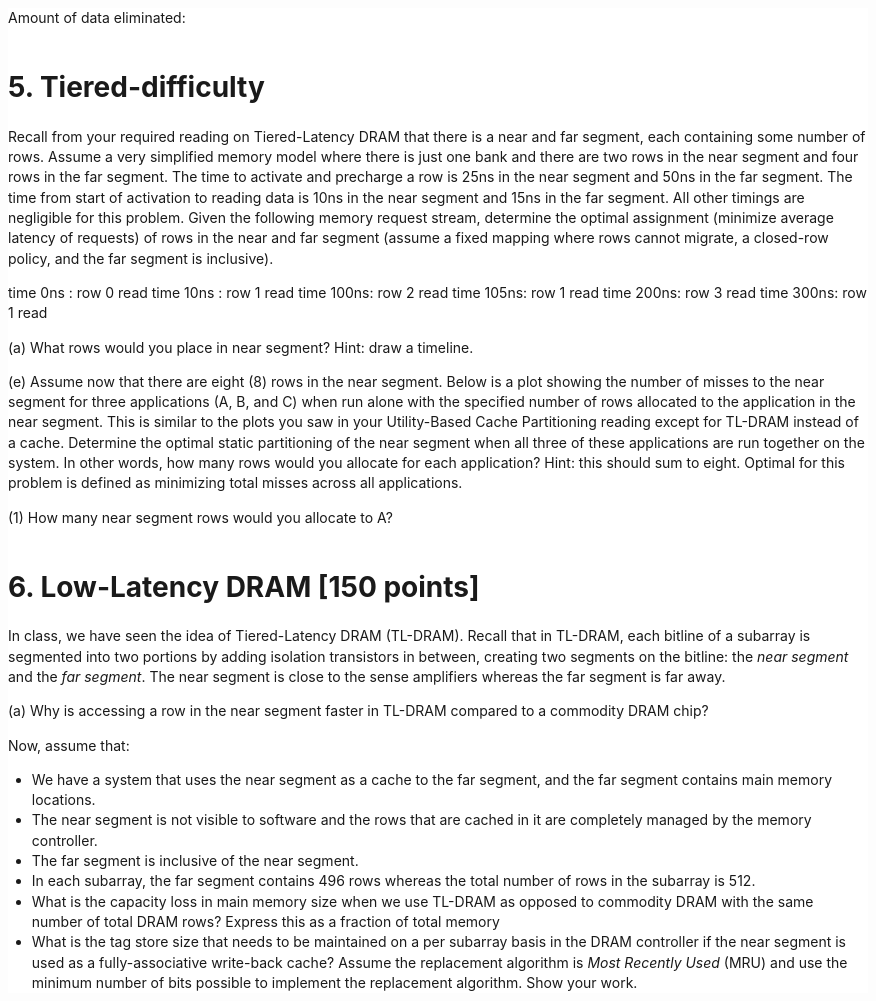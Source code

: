 Amount of data eliminated:

<h1>5. Tiered-difficulty</h1>

Recall from your required reading on Tiered-Latency DRAM that there is a near and far segment, each containing some number of rows. Assume a very simplified memory model where there is just one bank and there are two rows in the near segment and four rows in the far segment. The time to activate and precharge a row is 25ns in the near segment and 50ns in the far segment. The time from start of activation to reading data is 10ns in the near segment and 15ns in the far segment. All other timings are negligible for this problem. Given the following memory request stream, determine the optimal assignment (minimize average latency of requests) of rows in the near and far segment (assume a fixed mapping where rows cannot migrate, a closed-row policy, and the far segment is inclusive).

time 0ns : row 0 read time 10ns : row 1 read time 100ns: row 2 read time 105ns: row 1 read time 200ns: row 3 read time 300ns: row 1 read

(a) What rows would you place in near segment? Hint: draw a timeline.

(e) Assume now that there are eight (8) rows in the near segment. Below is a plot showing the number of misses to the near segment for three applications (A, B, and C) when run alone with the specified number of rows allocated to the application in the near segment. This is similar to the plots you saw in your Utility-Based Cache Partitioning reading except for TL-DRAM instead of a cache. Determine the optimal static partitioning of the near segment when all three of these applications are run together on the system. In other words, how many rows would you allocate for each application? Hint: this should sum to eight. Optimal for this problem is defined as minimizing total misses across all applications.

(1) How many near segment rows would you allocate to A?

<h1>6. Low-Latency DRAM [150 points]</h1>

In class, we have seen the idea of Tiered-Latency DRAM (TL-DRAM). Recall that in TL-DRAM, each bitline of a subarray is segmented into two portions by adding isolation transistors in between, creating two segments on the bitline: the <em>near segment </em>and the <em>far segment</em>. The near segment is close to the sense amplifiers whereas the far segment is far away.

(a) Why is accessing a row in the near segment faster in TL-DRAM compared to a commodity DRAM chip?

Now, assume that:

<ul>

 <li>We have a system that uses the near segment as a cache to the far segment, and the far segment contains main memory locations.</li>

 <li>The near segment is not visible to software and the rows that are cached in it are completely managed by the memory controller.</li>

 <li>The far segment is inclusive of the near segment.</li>

 <li>In each subarray, the far segment contains 496 rows whereas the total number of rows in the subarray is 512.</li>

 <li>What is the capacity loss in main memory size when we use TL-DRAM as opposed to commodity DRAM with the same number of total DRAM rows? Express this as a fraction of total memory</li>

 <li>What is the tag store size that needs to be maintained on a per subarray basis in the DRAM controller if the near segment is used as a fully-associative write-back cache? Assume the replacement algorithm is <em>Most Recently Used </em>(MRU) and use the minimum number of bits possible to implement the replacement algorithm. Show your work.</li>
